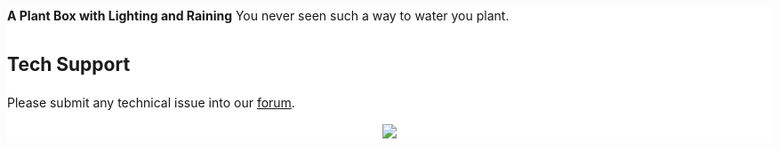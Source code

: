 <iframe frameborder='0' height='327.5' scrolling='no' src='https://www.hackster.io/SeeedStudio/seeed-lora-iotea-solution-b5ee95/embed' width='350'></iframe>

**A Plant Box with Lighting and Raining** You never seen such a way to water you plant.

<iframe frameborder='0' height='327.5' scrolling='no' src='https://www.hackster.io/team-seeed-ae/a-plant-box-with-lighting-and-raining-bfc59b/embed' width='350'></iframe>

## Tech Support
Please submit any technical issue into our [forum](https://forum.seeedstudio.com/). <br /><p style="text-align:center"><a href="https://www.seeedstudio.com/act-4.html?utm_source=wiki&utm_medium=wikibanner&utm_campaign=newproducts" target="_blank"><img src="https://files.seeedstudio.com/wiki/Wiki_Banner/new_product.jpg" /></a></p>